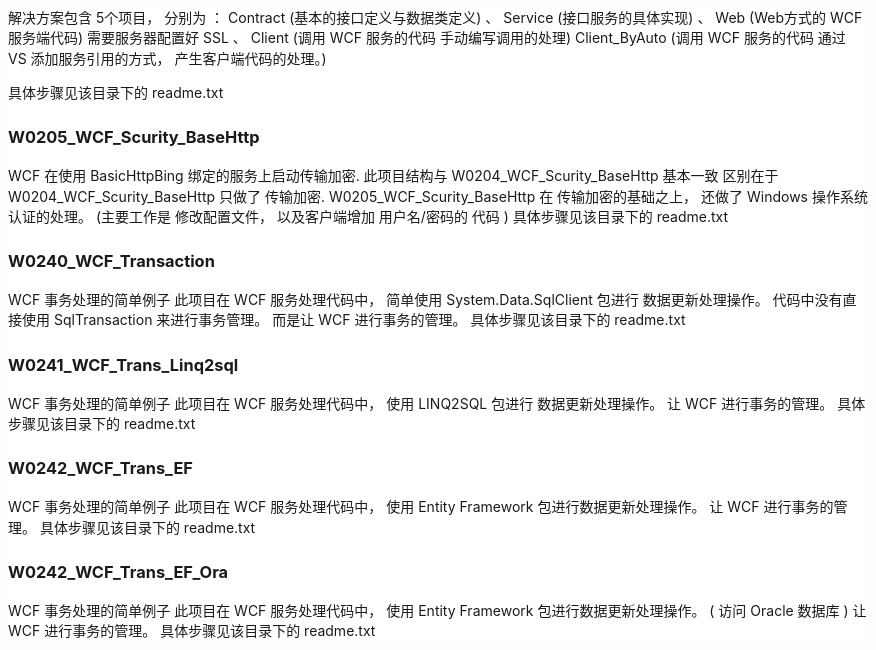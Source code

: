 解决方案包含 5个项目， 分别为 ：
Contract (基本的接口定义与数据类定义) 、
Service (接口服务的具体实现) 、
Web (Web方式的 WCF 服务端代码)  需要服务器配置好 SSL   、
Client (调用 WCF 服务的代码  手动编写调用的处理)
Client_ByAuto (调用 WCF 服务的代码  通过 VS 添加服务引用的方式， 产生客户端代码的处理。)

具体步骤见该目录下的  readme.txt






### W0205_WCF_Scurity_BaseHttp
WCF 在使用 BasicHttpBing 绑定的服务上启动传输加密.
此项目结构与  W0204_WCF_Scurity_BaseHttp  基本一致
区别在于  W0204_WCF_Scurity_BaseHttp  只做了 传输加密.
W0205_WCF_Scurity_BaseHttp 在 传输加密的基础之上， 还做了 Windows 操作系统认证的处理。
(主要工作是 修改配置文件，  以及客户端增加  用户名/密码的 代码 )
具体步骤见该目录下的  readme.txt







### W0240_WCF_Transaction
WCF 事务处理的简单例子
此项目在 WCF 服务处理代码中， 简单使用 System.Data.SqlClient 包进行 数据更新处理操作。
代码中没有直接使用 SqlTransaction 来进行事务管理。
而是让 WCF 进行事务的管理。
具体步骤见该目录下的  readme.txt






### W0241_WCF_Trans_Linq2sql
WCF 事务处理的简单例子
此项目在 WCF 服务处理代码中， 使用 LINQ2SQL 包进行 数据更新处理操作。
让 WCF 进行事务的管理。
具体步骤见该目录下的  readme.txt






### W0242_WCF_Trans_EF
WCF 事务处理的简单例子
此项目在 WCF 服务处理代码中， 使用 Entity Framework 包进行数据更新处理操作。
让 WCF 进行事务的管理。
具体步骤见该目录下的  readme.txt






### W0242_WCF_Trans_EF_Ora
WCF 事务处理的简单例子
此项目在 WCF 服务处理代码中， 使用 Entity Framework 包进行数据更新处理操作。  ( 访问 Oracle 数据库 )
让 WCF 进行事务的管理。
具体步骤见该目录下的  readme.txt
